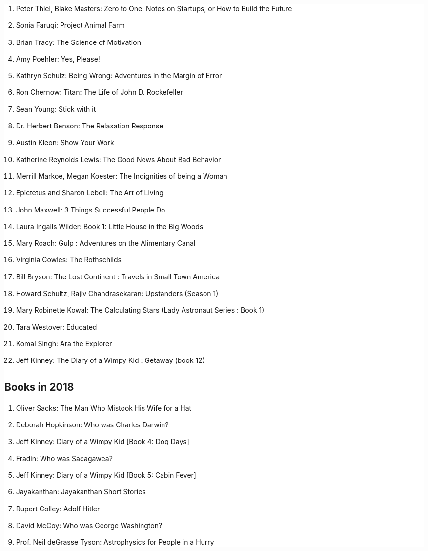 1. Peter Thiel, Blake Masters: Zero to One: Notes on Startups, or How to Build the Future

1. Sonia Faruqi: Project Animal Farm

1. Brian Tracy: The Science of Motivation

1. Amy Poehler: Yes, Please!

1. Kathryn Schulz: Being Wrong: Adventures in the Margin of Error

1. Ron Chernow: Titan: The Life of John D. Rockefeller

1. Sean Young: Stick with it

1. Dr. Herbert Benson: The Relaxation Response

1. Austin Kleon: Show Your Work

1. Katherine Reynolds Lewis: The Good News About Bad Behavior

1. Merrill Markoe, Megan Koester: The Indignities of being a Woman

1. Epictetus and Sharon Lebell: The Art of Living

1. John Maxwell: 3 Things Successful People Do

1. Laura Ingalls Wilder: Book 1: Little House in the Big Woods

1. Mary Roach: Gulp : Adventures on the Alimentary Canal

1. Virginia Cowles: The Rothschilds

1. Bill Bryson: The Lost Continent : Travels in Small Town America

1. Howard Schultz, Rajiv Chandrasekaran: Upstanders (Season 1)

1. Mary Robinette Kowal: The Calculating Stars (Lady Astronaut Series : Book 1)

1. Tara Westover: Educated

1. Komal Singh: Ara the Explorer

1. Jeff Kinney: The Diary of a Wimpy Kid : Getaway (book 12)


## Books in 2018

1. Oliver Sacks: The Man Who Mistook His Wife for a Hat

2. Deborah Hopkinson: Who was Charles Darwin?

3. Jeff Kinney: Diary of a Wimpy Kid [Book 4: Dog Days]

4. Fradin: Who was Sacagawea?

5. Jeff Kinney: Diary of a Wimpy Kid [Book 5: Cabin Fever]

6. Jayakanthan: Jayakanthan Short Stories

7. Rupert Colley: Adolf Hitler

8. David McCoy: Who was George Washington?

9. Prof. Neil deGrasse Tyson: Astrophysics for People in a Hurry
